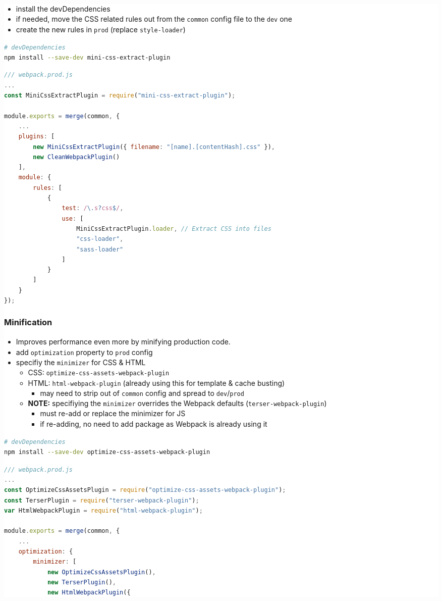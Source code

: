 
- install the devDependencies
- if needed, move the CSS related rules out from the `common` config file to the `dev` one
- create the new rules in `prod` (replace `style-loader`)

```bash
# devDependencies
npm install --save-dev mini-css-extract-plugin
```

```javascript
/// webpack.prod.js
...
const MiniCssExtractPlugin = require("mini-css-extract-plugin");

module.exports = merge(common, {
    ...
    plugins: [
        new MiniCssExtractPlugin({ filename: "[name].[contentHash].css" }),
        new CleanWebpackPlugin()
    ],
    module: {
        rules: [
            {
                test: /\.s?css$/,
                use: [
                    MiniCssExtractPlugin.loader, // Extract CSS into files
                    "css-loader",
                    "sass-loader"
                ]
            }
        ]
    }
});
```

### Minification

- Improves performance even more by minifying production code.
- add `optimization` property to `prod` config
- specifiy the `minimizer` for CSS & HTML
  - CSS: `optimize-css-assets-webpack-plugin`
  - HTML: `html-webpack-plugin` (already using this for template & cache busting)
    - may need to strip out of `common` config and spread to `dev`/`prod`
  - **NOTE:** specifiying the `minimizer` overrides the Webpack defaults (`terser-webpack-plugin`)
    - must re-add or replace the minimizer for JS
    - if re-adding, no need to add package as Webpack is already using it

```bash
# devDependencies
npm install --save-dev optimize-css-assets-webpack-plugin
```

```javascript
/// webpack.prod.js
...
const OptimizeCssAssetsPlugin = require("optimize-css-assets-webpack-plugin");
const TerserPlugin = require("terser-webpack-plugin");
var HtmlWebpackPlugin = require("html-webpack-plugin");

module.exports = merge(common, {
    ...
    optimization: {
        minimizer: [
            new OptimizeCssAssetsPlugin(),
            new TerserPlugin(),
            new HtmlWebpackPlugin({
```